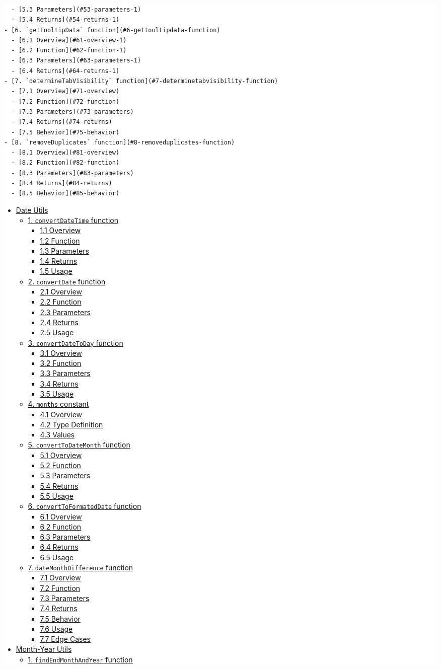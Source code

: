       - [5.3 Parameters](#53-parameters-1)
      - [5.4 Returns](#54-returns-1)
    - [6. `getTooltipData` function](#6-gettooltipdata-function)
      - [6.1 Overview](#61-overview-1)
      - [6.2 Function](#62-function-1)
      - [6.3 Parameters](#63-parameters-1)
      - [6.4 Returns](#64-returns-1)
    - [7. `determineTabVisibility` function](#7-determinetabvisibility-function)
      - [7.1 Overview](#71-overview)
      - [7.2 Function](#72-function)
      - [7.3 Parameters](#73-parameters)
      - [7.4 Returns](#74-returns)
      - [7.5 Behavior](#75-behavior)
    - [8. `removeDuplicates` function](#8-removeduplicates-function)
      - [8.1 Overview](#81-overview)
      - [8.2 Function](#82-function)
      - [8.3 Parameters](#83-parameters)
      - [8.4 Returns](#84-returns)
      - [8.5 Behavior](#85-behavior)
  - [Date Utils](#date-utils)
    - [1. `convertDateTime` function](#1-convertdatetime-function)
      - [1.1 Overview](#11-overview-3)
      - [1.2 Function](#12-function-2)
      - [1.3 Parameters](#13-parameters-2)
      - [1.4 Returns](#14-returns-1)
      - [1.5 Usage](#15-usage-1)
    - [2. `convertDate` function](#2-convertdate-function)
      - [2.1 Overview](#21-overview-2)
      - [2.2 Function](#22-function-2)
      - [2.3 Parameters](#23-parameters-1)
      - [2.4 Returns](#24-returns-1)
      - [2.5 Usage](#25-usage-2)
    - [3. `convertDateToDay` function](#3-convertdatetoday-function)
      - [3.1 Overview](#31-overview-3)
      - [3.2 Function](#32-function-3)
      - [3.3 Parameters](#33-parameters-2)
      - [3.4 Returns](#34-returns-2)
      - [3.5 Usage](#35-usage-1)
    - [4. `months` constant](#4-months-constant)
      - [4.1 Overview](#41-overview-3)
      - [4.2 Type Definition](#42-type-definition)
      - [4.3 Values](#43-values)
    - [5. `convertToDateMonth` function](#5-converttodatemonth-function)
      - [5.1 Overview](#51-overview-2)
      - [5.2 Function](#52-function-2)
      - [5.3 Parameters](#53-parameters-2)
      - [5.4 Returns](#54-returns-2)
      - [5.5 Usage](#55-usage)
    - [6. `convertToFormatedDate` function](#6-converttoformateddate-function)
      - [6.1 Overview](#61-overview-2)
      - [6.2 Function](#62-function-2)
      - [6.3 Parameters](#63-parameters-2)
      - [6.4 Returns](#64-returns-2)
      - [6.5 Usage](#65-usage-1)
    - [7. `dateMonthDifference` function](#7-datemonthdifference-function)
      - [7.1 Overview](#71-overview-1)
      - [7.2 Function](#72-function-1)
      - [7.3 Parameters](#73-parameters-1)
      - [7.4 Returns](#74-returns-1)
      - [7.5 Behavior](#75-behavior-1)
      - [7.6 Usage](#76-usage)
      - [7.7 Edge Cases](#77-edge-cases)
  - [Month-Year Utils](#month-year-utils)
    - [1. `findEndMonthAndYear` function](#1-findendmonthandyear-function)